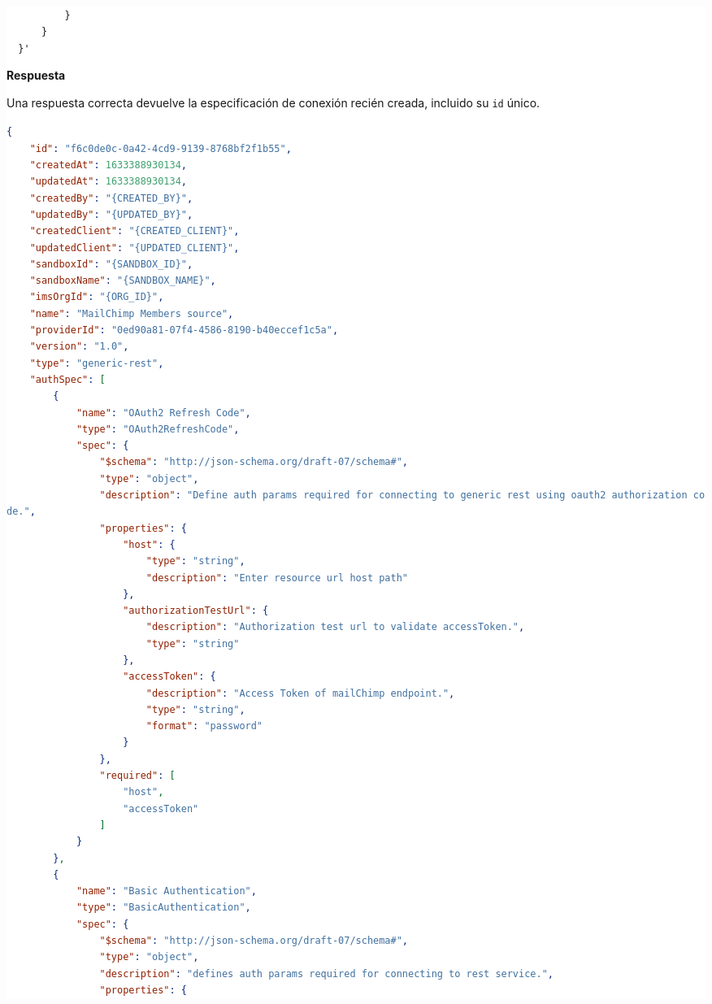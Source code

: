 ```shell
          }
      }
  }'
```

**Respuesta**

Una respuesta correcta devuelve la especificación de conexión recién creada, incluido su `id` único.

```json
{
    "id": "f6c0de0c-0a42-4cd9-9139-8768bf2f1b55",
    "createdAt": 1633388930134,
    "updatedAt": 1633388930134,
    "createdBy": "{CREATED_BY}",
    "updatedBy": "{UPDATED_BY}",
    "createdClient": "{CREATED_CLIENT}",
    "updatedClient": "{UPDATED_CLIENT}",
    "sandboxId": "{SANDBOX_ID}",
    "sandboxName": "{SANDBOX_NAME}",
    "imsOrgId": "{ORG_ID}",
    "name": "MailChimp Members source",
    "providerId": "0ed90a81-07f4-4586-8190-b40eccef1c5a",
    "version": "1.0",
    "type": "generic-rest",
    "authSpec": [
        {
            "name": "OAuth2 Refresh Code",
            "type": "OAuth2RefreshCode",
            "spec": {
                "$schema": "http://json-schema.org/draft-07/schema#",
                "type": "object",
                "description": "Define auth params required for connecting to generic rest using oauth2 authorization code.",
                "properties": {
                    "host": {
                        "type": "string",
                        "description": "Enter resource url host path"
                    },
                    "authorizationTestUrl": {
                        "description": "Authorization test url to validate accessToken.",
                        "type": "string"
                    },
                    "accessToken": {
                        "description": "Access Token of mailChimp endpoint.",
                        "type": "string",
                        "format": "password"
                    }
                },
                "required": [
                    "host",
                    "accessToken"
                ]
            }
        },
        {
            "name": "Basic Authentication",
            "type": "BasicAuthentication",
            "spec": {
                "$schema": "http://json-schema.org/draft-07/schema#",
                "type": "object",
                "description": "defines auth params required for connecting to rest service.",
                "properties": {
```